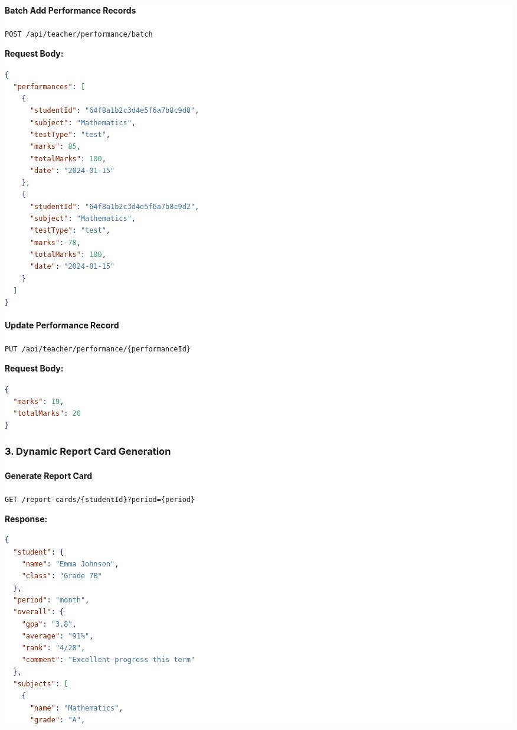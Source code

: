 #### Batch Add Performance Records
```http
POST /api/teacher/performance/batch
```

**Request Body:**
```json
{
  "performances": [
    {
      "studentId": "64f8a1b2c3d4e5f6a7b8c9d0",
      "subject": "Mathematics",
      "testType": "test",
      "marks": 85,
      "totalMarks": 100,
      "date": "2024-01-15"
    },
    {
      "studentId": "64f8a1b2c3d4e5f6a7b8c9d2",
      "subject": "Mathematics",
      "testType": "test",
      "marks": 78,
      "totalMarks": 100,
      "date": "2024-01-15"
    }
  ]
}
```

#### Update Performance Record
```http
PUT /api/teacher/performance/{performanceId}
```

**Request Body:**
```json
{
  "marks": 19,
  "totalMarks": 20
}
```

### 3. Dynamic Report Card Generation

#### Generate Report Card
```http
GET /report-cards/{studentId}?period={period}
```

**Response:**
```json
{
  "student": {
    "name": "Emma Johnson",
    "class": "Grade 7B"
  },
  "period": "month",
  "overall": {
    "gpa": "3.8",
    "average": "91%",
    "rank": "4/28",
    "comment": "Excellent progress this term"
  },
  "subjects": [
    {
      "name": "Mathematics",
      "grade": "A",
```
